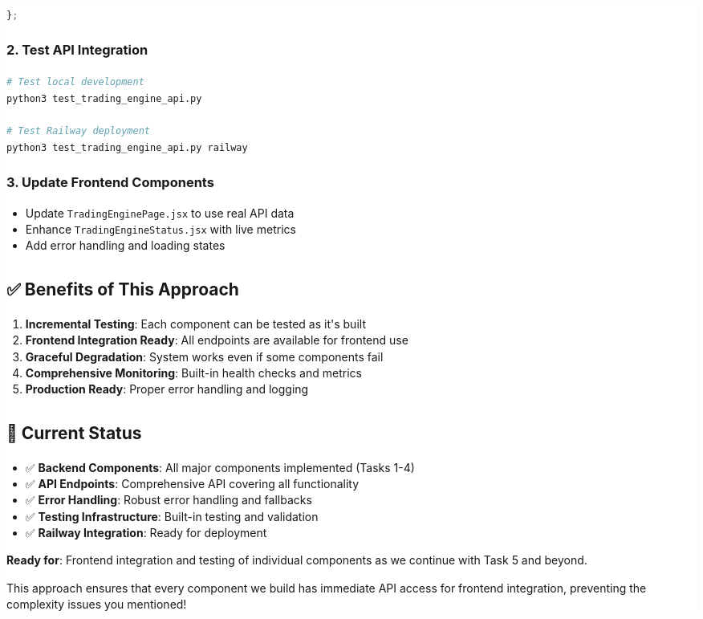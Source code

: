 ```javascript
};
```

### 2. Test API Integration
```bash
# Test local development
python3 test_trading_engine_api.py

# Test Railway deployment
python3 test_trading_engine_api.py railway
```

### 3. Update Frontend Components
- Update `TradingEnginePage.jsx` to use real API data
- Enhance `TradingEngineStatus.jsx` with live metrics
- Add error handling and loading states

## ✅ Benefits of This Approach

1. **Incremental Testing**: Each component can be tested as it's built
2. **Frontend Integration Ready**: All endpoints are available for frontend use
3. **Graceful Degradation**: System works even if some components fail
4. **Comprehensive Monitoring**: Built-in health checks and metrics
5. **Production Ready**: Proper error handling and logging

## 🎯 Current Status

- ✅ **Backend Components**: All major components implemented (Tasks 1-4)
- ✅ **API Endpoints**: Comprehensive API covering all functionality
- ✅ **Error Handling**: Robust error handling and fallbacks
- ✅ **Testing Infrastructure**: Built-in testing and validation
- ✅ **Railway Integration**: Ready for deployment

**Ready for**: Frontend integration and testing of individual components as we continue with Task 5 and beyond.

This approach ensures that every component we build has immediate API access for frontend integration, preventing the complexity issues you mentioned!